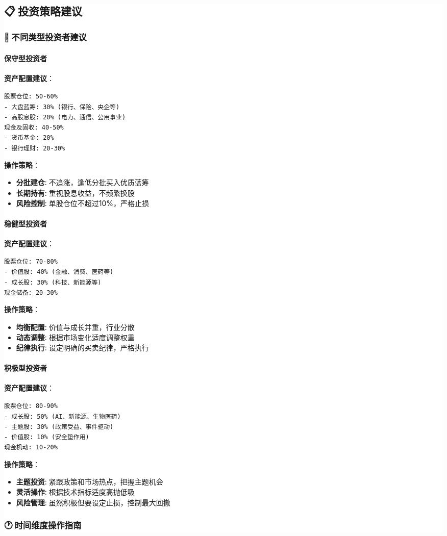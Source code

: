 
## 📋 投资策略建议

### 🎯 不同类型投资者建议

#### **保守型投资者**

**资产配置建议**：
```
股票仓位: 50-60%
- 大盘蓝筹: 30% (银行、保险、央企等)
- 高股息股: 20% (电力、通信、公用事业)
现金及固收: 40-50%
- 货币基金: 20%
- 银行理财: 20-30%
```

**操作策略**：
- **分批建仓**: 不追涨，逢低分批买入优质蓝筹
- **长期持有**: 重视股息收益，不频繁换股
- **风险控制**: 单股仓位不超过10%，严格止损

#### **稳健型投资者**

**资产配置建议**：
```
股票仓位: 70-80%
- 价值股: 40% (金融、消费、医药等)  
- 成长股: 30% (科技、新能源等)
现金储备: 20-30%
```

**操作策略**：
- **均衡配置**: 价值与成长并重，行业分散
- **动态调整**: 根据市场变化适度调整权重
- **纪律执行**: 设定明确的买卖纪律，严格执行

#### **积极型投资者**

**资产配置建议**：
```
股票仓位: 80-90%
- 成长股: 50% (AI、新能源、生物医药)
- 主题股: 30% (政策受益、事件驱动)  
- 价值股: 10% (安全垫作用)
现金机动: 10-20%
```

**操作策略**：
- **主题投资**: 紧跟政策和市场热点，把握主题机会
- **灵活操作**: 根据技术指标适度高抛低吸
- **风险管理**: 虽然积极但要设定止损，控制最大回撤

### 🕐 时间维度操作指南
